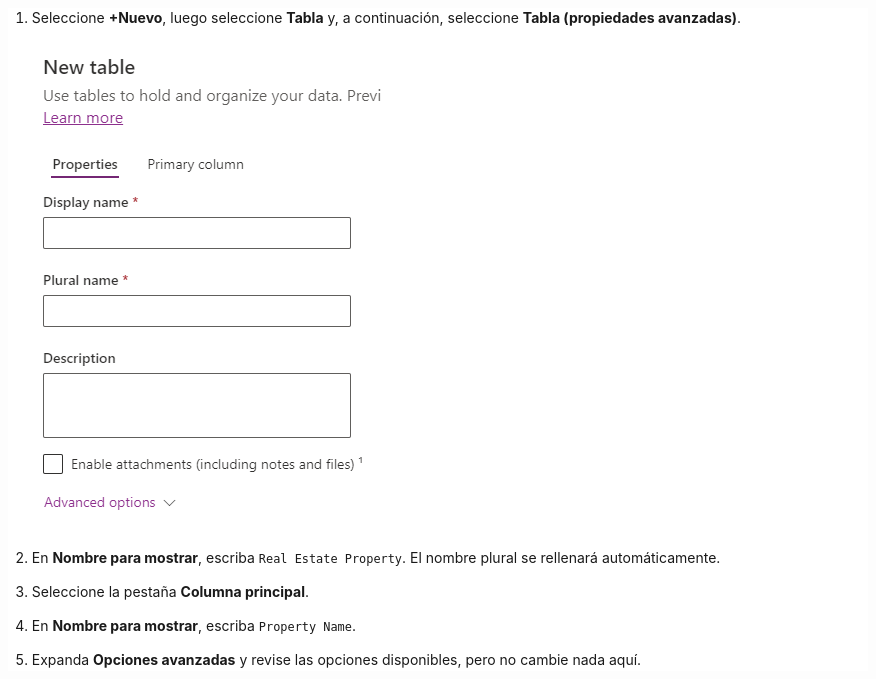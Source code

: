 1. Seleccione **+Nuevo**, luego seleccione **Tabla** y, a continuación, seleccione **Tabla (propiedades avanzadas)**.

    ![Captura de pantalla del nuevo panel de tabla](../media/new-table-pane.png)

1. En **Nombre para mostrar**, escriba `Real Estate Property`. El nombre plural se rellenará automáticamente.

1. Seleccione la pestaña **Columna principal**.

1. En **Nombre para mostrar**, escriba `Property Name`.

1. Expanda **Opciones avanzadas** y revise las opciones disponibles, pero no cambie nada aquí.
